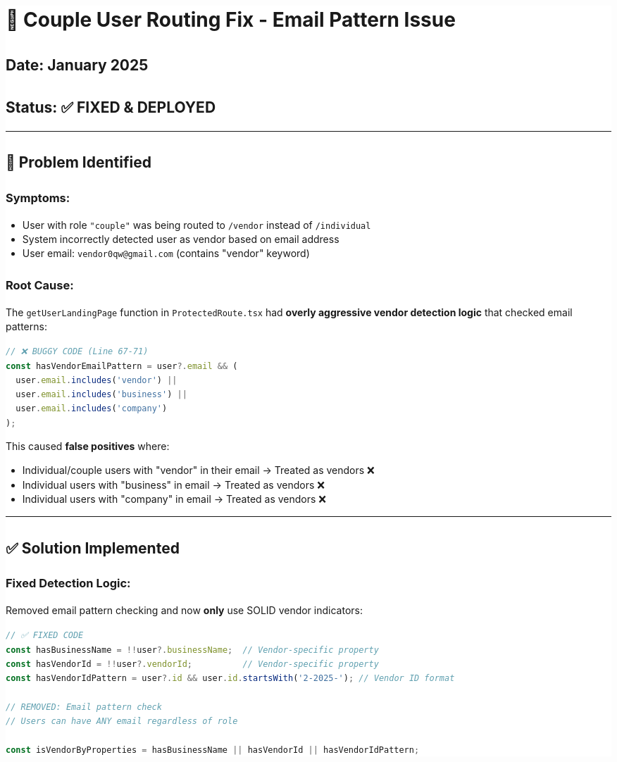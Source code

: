 # 🔧 Couple User Routing Fix - Email Pattern Issue

## Date: January 2025
## Status: ✅ FIXED & DEPLOYED

---

## 🐛 Problem Identified

### Symptoms:
- User with role `"couple"` was being routed to `/vendor` instead of `/individual`
- System incorrectly detected user as vendor based on email address
- User email: `vendor0qw@gmail.com` (contains "vendor" keyword)

### Root Cause:
The `getUserLandingPage` function in `ProtectedRoute.tsx` had **overly aggressive vendor detection logic** that checked email patterns:

```typescript
// ❌ BUGGY CODE (Line 67-71)
const hasVendorEmailPattern = user?.email && (
  user.email.includes('vendor') || 
  user.email.includes('business') || 
  user.email.includes('company')
);
```

This caused **false positives** where:
- Individual/couple users with "vendor" in their email → Treated as vendors ❌
- Individual users with "business" in email → Treated as vendors ❌
- Individual users with "company" in email → Treated as vendors ❌

---

## ✅ Solution Implemented

### Fixed Detection Logic:
Removed email pattern checking and now **only** use SOLID vendor indicators:

```typescript
// ✅ FIXED CODE
const hasBusinessName = !!user?.businessName;  // Vendor-specific property
const hasVendorId = !!user?.vendorId;          // Vendor-specific property
const hasVendorIdPattern = user?.id && user.id.startsWith('2-2025-'); // Vendor ID format

// REMOVED: Email pattern check
// Users can have ANY email regardless of role

const isVendorByProperties = hasBusinessName || hasVendorId || hasVendorIdPattern;
```
